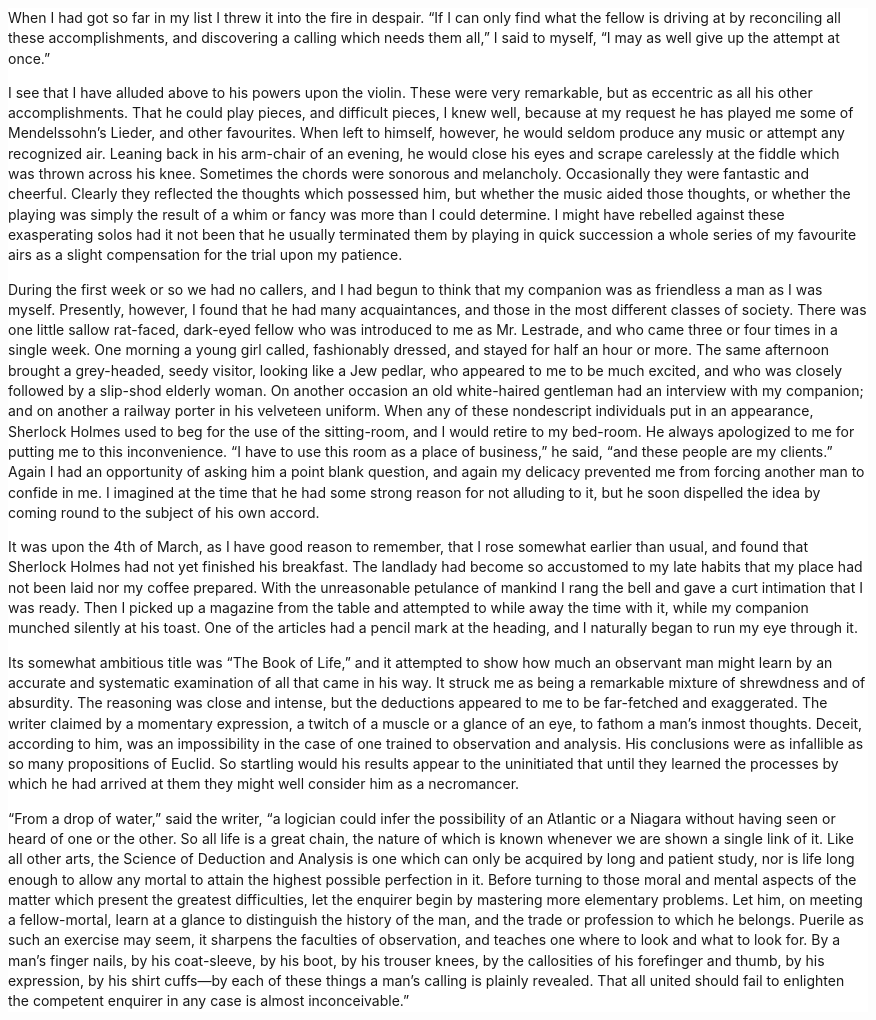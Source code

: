 </figure>

When I had got so far in my list I threw it into the fire in despair. “If I can only find what the fellow is driving at by reconciling all these accomplishments, and discovering a calling which needs them all,” I said to myself, “I may as well give up the attempt at once.”

I see that I have alluded above to his powers upon the violin. These were very remarkable, but as eccentric as all his other accomplishments. That he could play pieces, and difficult pieces, I knew well, because at my request he has played me some of Mendelssohn’s Lieder, and other favourites. When left to himself, however, he would seldom produce any music or attempt any recognized air. Leaning back in his arm-chair of an evening, he would close his eyes and scrape carelessly at the fiddle which was thrown across his knee. Sometimes the chords were sonorous and melancholy. Occasionally they were fantastic and cheerful. Clearly they reflected the thoughts which possessed him, but whether the music aided those thoughts, or whether the playing was simply the result of a whim or fancy was more than I could determine. I might have rebelled against these exasperating solos had it not been that he usually terminated them by playing in quick succession a whole series of my favourite airs as a slight compensation for the trial upon my patience.

During the first week or so we had no callers, and I had begun to think that my companion was as friendless a man as I was myself. Presently, however, I found that he had many acquaintances, and those in the most different classes of society. There was one little sallow rat-faced, dark-eyed fellow who was introduced to me as Mr. Lestrade, and who came three or four times in a single week. One morning a young girl called, fashionably dressed, and stayed for half an hour or more. The same afternoon brought a grey-headed, seedy visitor, looking like a Jew pedlar, who appeared to me to be much excited, and who was closely followed by a slip-shod elderly woman. On another occasion an old white-haired gentleman had an interview with my companion; and on another a railway porter in his velveteen uniform. When any of these nondescript individuals put in an appearance, Sherlock Holmes used to beg for the use of the sitting-room, and I would retire to my bed-room. He always apologized to me for putting me to this inconvenience. “I have to use this room as a place of business,” he said, “and these people are my clients.” Again I had an opportunity of asking him a point blank question, and again my delicacy prevented me from forcing another man to confide in me. I imagined at the time that he had some strong reason for not alluding to it, but he soon dispelled the idea by coming round to the subject of his own accord.

It was upon the 4th of March, as I have good reason to remember, that I rose somewhat earlier than usual, and found that Sherlock Holmes had not yet finished his breakfast. The landlady had become so accustomed to my late habits that my place had not been laid nor my coffee prepared. With the unreasonable petulance of mankind I rang the bell and gave a curt intimation that I was ready. Then I picked up a magazine from the table and attempted to while away the time with it, while my companion munched silently at his toast. One of the articles had a pencil mark at the heading, and I naturally began to run my eye through it.

Its somewhat ambitious title was “The Book of Life,” and it attempted to show how much an observant man might learn by an accurate and systematic examination of all that came in his way. It struck me as being a remarkable mixture of shrewdness and of absurdity. The reasoning was close and intense, but the deductions appeared to me to be far-fetched and exaggerated. The writer claimed by a momentary expression, a twitch of a muscle or a glance of an eye, to fathom a man’s inmost thoughts. Deceit, according to him, was an impossibility in the case of one trained to observation and analysis. His conclusions were as infallible as so many propositions of Euclid. So startling would his results appear to the uninitiated that until they learned the processes by which he had arrived at them they might well consider him as a necromancer.

“From a drop of water,” said the writer, “a logician could infer the possibility of an Atlantic or a Niagara without having seen or heard of one or the other. So all life is a great chain, the nature of which is known whenever we are shown a single link of it. Like all other arts, the Science of Deduction and Analysis is one which can only be acquired by long and patient study, nor is life long enough to allow any mortal to attain the highest possible perfection in it. Before turning to those moral and mental aspects of the matter which present the greatest difficulties, let the enquirer begin by mastering more elementary problems. Let him, on meeting a fellow-mortal, learn at a glance to distinguish the history of the man, and the trade or profession to which he belongs. Puerile as such an exercise may seem, it sharpens the faculties of observation, and teaches one where to look and what to look for. By a man’s finger nails, by his coat-sleeve, by his boot, by his trouser knees, by the callosities of his forefinger and thumb, by his expression, by his shirt cuffs—by each of these things a man’s calling is plainly revealed. That all united should fail to enlighten the competent enquirer in any case is almost inconceivable.”

